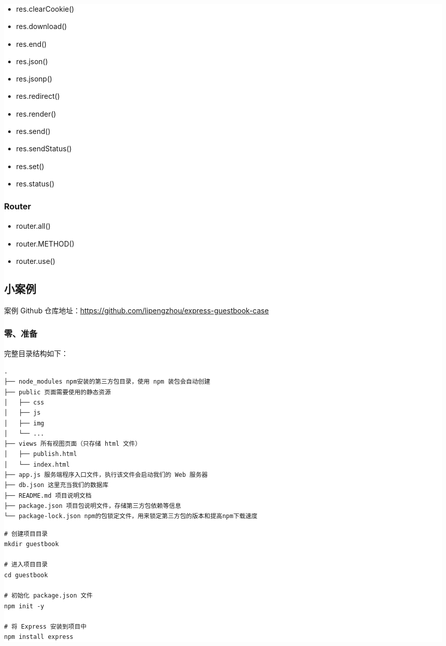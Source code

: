 - res.clearCookie()

- res.download()

- res.end()

- res.json()

- res.jsonp()

- res.redirect()

- res.render()

- res.send()

- res.sendStatus()

- res.set()

- res.status()

### Router

- router.all()

- router.METHOD()

- router.use()

## 小案例

案例 Github 仓库地址：https://github.com/lipengzhou/express-guestbook-case

### 零、准备

完整目录结构如下：

```plain
.
├── node_modules npm安装的第三方包目录，使用 npm 装包会自动创建
├── public 页面需要使用的静态资源
│   ├── css
│   ├── js
│   ├── img
│   └── ...
├── views 所有视图页面（只存储 html 文件）
│   ├── publish.html
│   └── index.html
├── app.js 服务端程序入口文件，执行该文件会启动我们的 Web 服务器
├── db.json 这里充当我们的数据库
├── README.md 项目说明文档
├── package.json 项目包说明文件，存储第三方包依赖等信息
└── package-lock.json npm的包锁定文件，用来锁定第三方包的版本和提高npm下载速度
```

```shell
# 创建项目目录
mkdir guestbook

# 进入项目目录
cd guestbook

# 初始化 package.json 文件
npm init -y

# 将 Express 安装到项目中
npm install express
```
